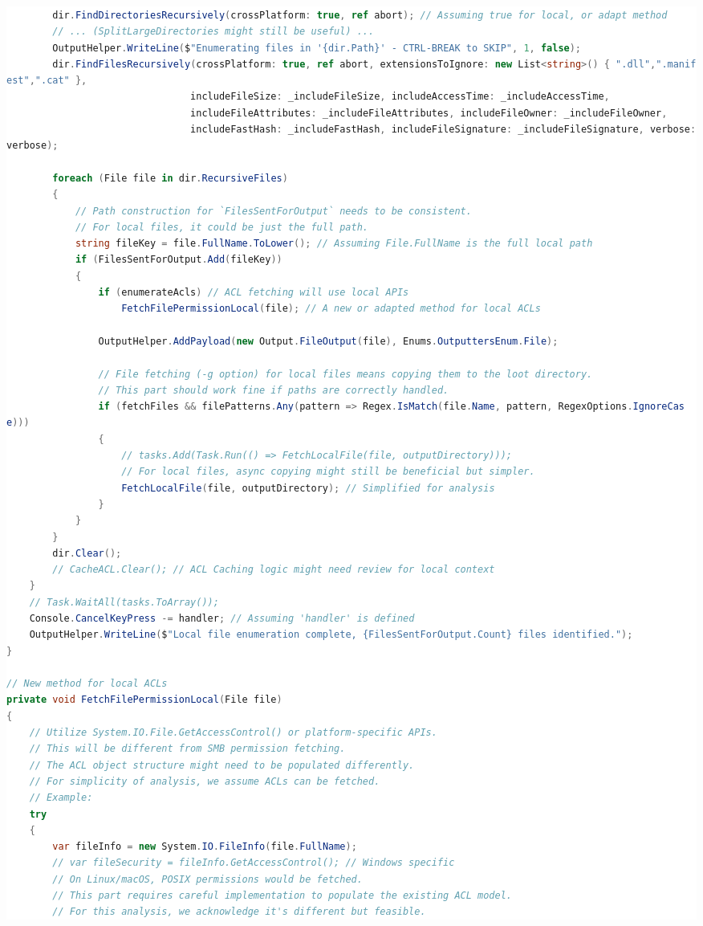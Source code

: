 ```csharp
        dir.FindDirectoriesRecursively(crossPlatform: true, ref abort); // Assuming true for local, or adapt method
        // ... (SplitLargeDirectories might still be useful) ...
        OutputHelper.WriteLine($"Enumerating files in '{dir.Path}' - CTRL-BREAK to SKIP", 1, false);
        dir.FindFilesRecursively(crossPlatform: true, ref abort, extensionsToIgnore: new List<string>() { ".dll",".manifest",".cat" },
                                includeFileSize: _includeFileSize, includeAccessTime: _includeAccessTime,
                                includeFileAttributes: _includeFileAttributes, includeFileOwner: _includeFileOwner,
                                includeFastHash: _includeFastHash, includeFileSignature: _includeFileSignature, verbose: verbose);

        foreach (File file in dir.RecursiveFiles)
        {
            // Path construction for `FilesSentForOutput` needs to be consistent.
            // For local files, it could be just the full path.
            string fileKey = file.FullName.ToLower(); // Assuming File.FullName is the full local path
            if (FilesSentForOutput.Add(fileKey))
            {
                if (enumerateAcls) // ACL fetching will use local APIs
                    FetchFilePermissionLocal(file); // A new or adapted method for local ACLs

                OutputHelper.AddPayload(new Output.FileOutput(file), Enums.OutputtersEnum.File);

                // File fetching (-g option) for local files means copying them to the loot directory.
                // This part should work fine if paths are correctly handled.
                if (fetchFiles && filePatterns.Any(pattern => Regex.IsMatch(file.Name, pattern, RegexOptions.IgnoreCase)))
                {
                    // tasks.Add(Task.Run(() => FetchLocalFile(file, outputDirectory)));
                    // For local files, async copying might still be beneficial but simpler.
                    FetchLocalFile(file, outputDirectory); // Simplified for analysis
                }
            }
        }
        dir.Clear();
        // CacheACL.Clear(); // ACL Caching logic might need review for local context
    }
    // Task.WaitAll(tasks.ToArray());
    Console.CancelKeyPress -= handler; // Assuming 'handler' is defined
    OutputHelper.WriteLine($"Local file enumeration complete, {FilesSentForOutput.Count} files identified.");
}

// New method for local ACLs
private void FetchFilePermissionLocal(File file)
{
    // Utilize System.IO.File.GetAccessControl() or platform-specific APIs.
    // This will be different from SMB permission fetching.
    // The ACL object structure might need to be populated differently.
    // For simplicity of analysis, we assume ACLs can be fetched.
    // Example:
    try
    {
        var fileInfo = new System.IO.FileInfo(file.FullName);
        // var fileSecurity = fileInfo.GetAccessControl(); // Windows specific
        // On Linux/macOS, POSIX permissions would be fetched.
        // This part requires careful implementation to populate the existing ACL model.
        // For this analysis, we acknowledge it's different but feasible.
```